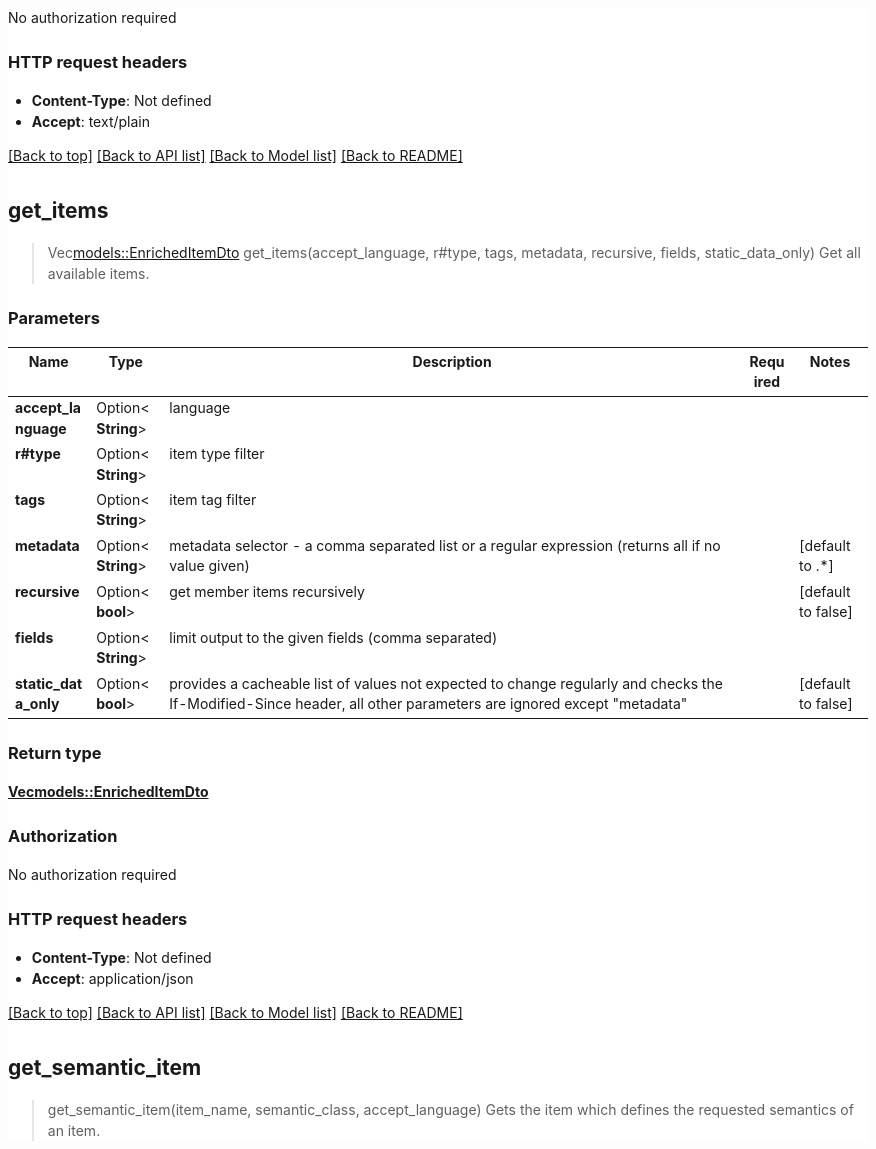 No authorization required

### HTTP request headers

- **Content-Type**: Not defined
- **Accept**: text/plain

[[Back to top]](#) [[Back to API list]](../README.md#documentation-for-api-endpoints) [[Back to Model list]](../README.md#documentation-for-models) [[Back to README]](../README.md)


## get_items

> Vec<models::EnrichedItemDto> get_items(accept_language, r#type, tags, metadata, recursive, fields, static_data_only)
Get all available items.

### Parameters


Name | Type | Description  | Required | Notes
------------- | ------------- | ------------- | ------------- | -------------
**accept_language** | Option<**String**> | language |  |
**r#type** | Option<**String**> | item type filter |  |
**tags** | Option<**String**> | item tag filter |  |
**metadata** | Option<**String**> | metadata selector - a comma separated list or a regular expression (returns all if no value given) |  |[default to .*]
**recursive** | Option<**bool**> | get member items recursively |  |[default to false]
**fields** | Option<**String**> | limit output to the given fields (comma separated) |  |
**static_data_only** | Option<**bool**> | provides a cacheable list of values not expected to change regularly and checks the If-Modified-Since header, all other parameters are ignored except \"metadata\" |  |[default to false]

### Return type

[**Vec<models::EnrichedItemDto>**](EnrichedItemDTO.md)

### Authorization

No authorization required

### HTTP request headers

- **Content-Type**: Not defined
- **Accept**: application/json

[[Back to top]](#) [[Back to API list]](../README.md#documentation-for-api-endpoints) [[Back to Model list]](../README.md#documentation-for-models) [[Back to README]](../README.md)


## get_semantic_item

> get_semantic_item(item_name, semantic_class, accept_language)
Gets the item which defines the requested semantics of an item.
